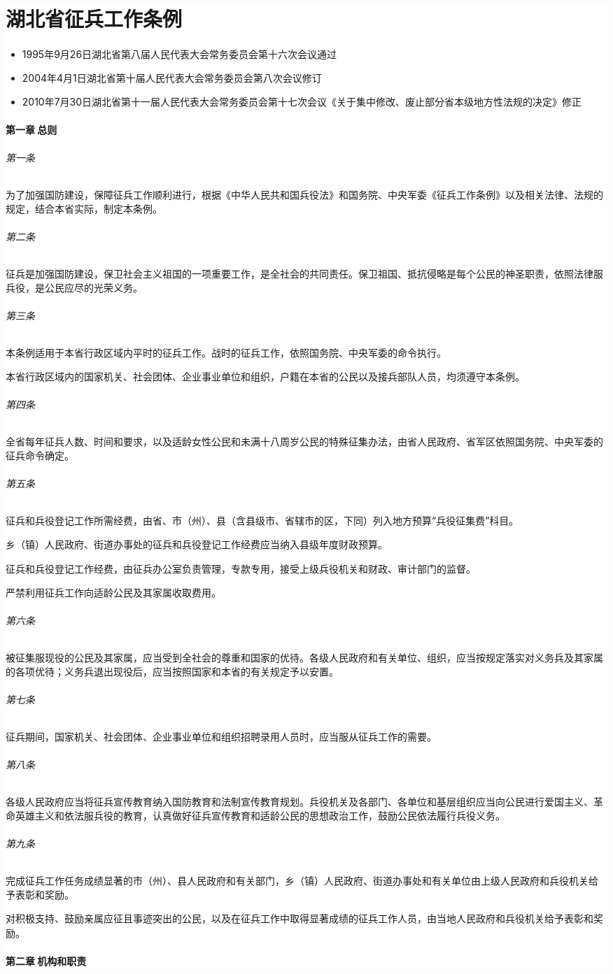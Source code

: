 # 湖北省征兵工作条例

- 1995年9月26日湖北省第八届人民代表大会常务委员会第十六次会议通过

- 2004年4月1日湖北省第十届人民代表大会常务委员会第八次会议修订

- 2010年7月30日湖北省第十一届人民代表大会常务委员会第十七次会议《关于集中修改、废止部分省本级地方性法规的决定》修正



#### 第一章 总则

###### 第一条

为了加强国防建设，保障征兵工作顺利进行，根据《中华人民共和国兵役法》和国务院、中央军委《征兵工作条例》以及相关法律、法规的规定，结合本省实际，制定本条例。

###### 第二条

征兵是加强国防建设，保卫社会主义祖国的一项重要工作，是全社会的共同责任。保卫祖国、抵抗侵略是每个公民的神圣职责，依照法律服兵役，是公民应尽的光荣义务。

###### 第三条

本条例适用于本省行政区域内平时的征兵工作。战时的征兵工作，依照国务院、中央军委的命令执行。

本省行政区域内的国家机关、社会团体、企业事业单位和组织，户籍在本省的公民以及接兵部队人员，均须遵守本条例。

###### 第四条

全省每年征兵人数、时间和要求，以及适龄女性公民和未满十八周岁公民的特殊征集办法，由省人民政府、省军区依照国务院、中央军委的征兵命令确定。

###### 第五条

征兵和兵役登记工作所需经费，由省、市（州）、县（含县级市、省辖市的区，下同）列入地方预算“兵役征集费”科目。

乡（镇）人民政府、街道办事处的征兵和兵役登记工作经费应当纳入县级年度财政预算。

征兵和兵役登记工作经费，由征兵办公室负责管理，专款专用，接受上级兵役机关和财政、审计部门的监督。

严禁利用征兵工作向适龄公民及其家属收取费用。

###### 第六条

被征集服现役的公民及其家属，应当受到全社会的尊重和国家的优待。各级人民政府和有关单位、组织，应当按规定落实对义务兵及其家属的各项优待；义务兵退出现役后，应当按照国家和本省的有关规定予以安置。

###### 第七条

征兵期间，国家机关、社会团体、企业事业单位和组织招聘录用人员时，应当服从征兵工作的需要。

###### 第八条

各级人民政府应当将征兵宣传教育纳入国防教育和法制宣传教育规划。兵役机关及各部门、各单位和基层组织应当向公民进行爱国主义、革命英雄主义和依法服兵役的教育，认真做好征兵宣传教育和适龄公民的思想政治工作，鼓励公民依法履行兵役义务。

###### 第九条

完成征兵工作任务成绩显著的市（州）、县人民政府和有关部门，乡（镇）人民政府、街道办事处和有关单位由上级人民政府和兵役机关给予表彰和奖励。

对积极支持、鼓励亲属应征且事迹突出的公民，以及在征兵工作中取得显著成绩的征兵工作人员，由当地人民政府和兵役机关给予表彰和奖励。

#### 第二章 机构和职责

